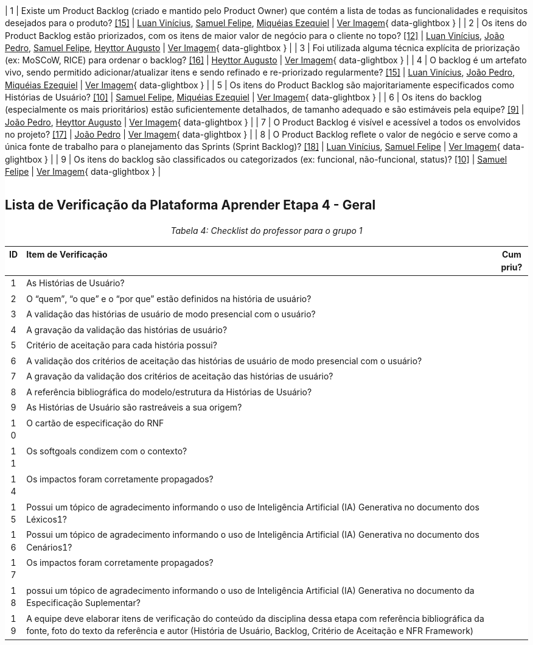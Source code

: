 | 1 | Existe um Product Backlog (criado e mantido pelo Product Owner) que contém a lista de todas as funcionalidades e requisitos desejados para o produto? <a id="anchor_15" href="#REF15">[15]</a> | [Luan Vinícius](https://github.com/luannvi), [Samuel Felipe](https://github.com/TerminaKng05), [Miquéias Ezequiel](https://github.com/Kael-web7) | [Ver Imagem](../../../images/inspecao-etapa4/id01-bk.png){ data-glightbox } |
| 2 | Os itens do Product Backlog estão priorizados, com os itens de maior valor de negócio para o cliente no topo? <a id="anchor_12" href="#REF12">[12]</a> | [Luan Vinícius](https://github.com/luannvi), [João Pedro](https://github.com/Jadequilin), [Samuel Felipe](https://github.com/TerminaKng05), [Heyttor Augusto](https://github.com/H3ytt0r62) | [Ver Imagem](../../../images/inspecao-etapa4/id02-bk.png){ data-glightbox } |
| 3 | Foi utilizada alguma técnica explícita de priorização (ex: MoSCoW, RICE) para ordenar o backlog? <a id="anchor_16" href="#REF16">[16]</a> | [Heyttor Augusto](https://github.com/H3ytt0r62) | [Ver Imagem](../../../images/inspecao-etapa4/id03-bk.png){ data-glightbox } |
| 4 | O backlog é um artefato vivo, sendo permitido adicionar/atualizar itens e sendo refinado e re-priorizado regularmente? <a id="anchor_15" href="#REF15">[15]</a> | [Luan Vinícius](https://github.com/luannvi), [João Pedro](https://github.com/Jadequilin), [Miquéias Ezequiel](https://github.com/Kael-web7) | [Ver Imagem](../../../images/inspecao-etapa4/id04-bk.png){ data-glightbox } |
| 5 | Os itens do Product Backlog são majoritariamente especificados como Histórias de Usuário? <a id="anchor_10" href="#REF10">[10]</a> | [Samuel Felipe](https://github.com/TerminaKng05), [Miquéias Ezequiel](https://github.com/Kael-web7) | [Ver Imagem](../../../images/inspecao-etapa4/id05-bk.png){ data-glightbox } |
| 6 | Os itens do backlog (especialmente os mais prioritários) estão suficientemente detalhados, de tamanho adequado e são estimáveis pela equipe? <a id="anchor_9" href="#REF9">[9]</a> | [João Pedro](https://github.com/Jadequilin), [Heyttor Augusto](https://github.com/H3ytt0r62) | [Ver Imagem](../../../images/inspecao-etapa4/id06-bk.png){ data-glightbox } |
| 7 | O Product Backlog é visível e acessível a todos os envolvidos no projeto? <a id="anchor_17" href="#REF17">[17]</a> | [João Pedro](https://github.com/Jadequilin) | [Ver Imagem](../../../images/inspecao-etapa4/id07-bk.png){ data-glightbox } |
| 8 | O Product Backlog reflete o valor de negócio e serve como a única fonte de trabalho para o planejamento das Sprints (Sprint Backlog)? <a id="anchor_18" href="#REF18">[18]</a> | [Luan Vinícius](https://github.com/luannvi), [Samuel Felipe](https://github.com/TerminaKng05) | [Ver Imagem](../../../images/inspecao-etapa4/id08-bk.png){ data-glightbox } |
| 9 | Os itens do backlog são classificados ou categorizados (ex: funcional, não-funcional, status)? <a id="anchor_10" href="#REF10">[10]</a> | [Samuel Felipe](https://github.com/TerminaKng05) | [Ver Imagem](../../../images/inspecao-etapa4/id09-bk.png){ data-glightbox } |

## Lista de Verificação da Plataforma Aprender Etapa 4 - Geral

*<p style="text-align: center;">Tabela 4: Checklist do professor para o grupo 1</p>*

| ID | Item de Verificação | Cumpriu? |
| :---: | :--- | :---: |
| 1 | As Histórias de Usuário? | |
| 2 | O “quem”, “o que” e o “por que” estão definidos na história de usuário? | |
| 3 | A validação das histórias de usuário de modo presencial com o usuário? | |
| 4 | A gravação da validação das histórias de usuário? | |
| 5 | Critério de aceitação para cada história possui? | |
| 6 | A validação dos critérios de aceitação das histórias de usuário de modo presencial com o usuário? | |
| 7 | A gravação da validação dos critérios de aceitação das histórias de usuário? | |
| 8 | A referência bibliográfica do modelo/estrutura da Histórias de Usuário? | |
| 9 | As Histórias de Usuário são rastreáveis a sua origem? | |
| 10 | O cartão de especificação do RNF | |
| 11 | Os softgoals condizem com o contexto? | |
| 14 | Os impactos foram corretamente propagados? | |
| 15 | Possui um tópico de agradecimento informando o uso de Inteligência Artificial (IA) Generativa no documento dos Léxicos1? | |
| 16 | Possui um tópico de agradecimento informando o uso de Inteligência Artificial (IA) Generativa no documento dos Cenários1? | |
| 17 | Os impactos foram corretamente propagados? | |
| 18 | possui um tópico de agradecimento informando o uso de Inteligência Artificial (IA) Generativa no documento da Especificação Suplementar? | |
| 19 | A equipe deve elaborar itens de verificação do conteúdo da disciplina dessa etapa com referência bibliográfica da fonte, foto do texto da referência e autor (História de Usuário, Backlog, Critério de Aceitação e NFR Framework) | |
